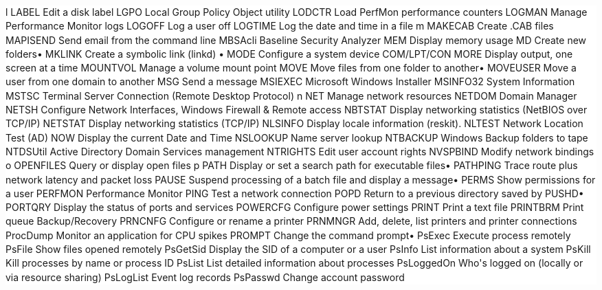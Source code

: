 l
   LABEL    Edit a disk label
   LGPO     Local Group Policy Object utility
   LODCTR   Load PerfMon performance counters
   LOGMAN   Manage Performance Monitor logs
   LOGOFF   Log a user off
   LOGTIME  Log the date and time in a file
m
   MAKECAB  Create .CAB files
   MAPISEND Send email from the command line
   MBSAcli  Baseline Security Analyzer
   MEM      Display memory usage
   MD       Create new folders•
   MKLINK   Create a symbolic link (linkd) •
   MODE     Configure a system device COM/LPT/CON
   MORE     Display output, one screen at a time
   MOUNTVOL Manage a volume mount point
   MOVE     Move files from one folder to another•
   MOVEUSER Move a user from one domain to another
   MSG      Send a message
   MSIEXEC  Microsoft Windows Installer
   MSINFO32 System Information
   MSTSC    Terminal Server Connection (Remote Desktop Protocol)
n
   NET      Manage network resources
   NETDOM   Domain Manager
   NETSH    Configure Network Interfaces, Windows Firewall & Remote access
   NBTSTAT  Display networking statistics (NetBIOS over TCP/IP)
   NETSTAT  Display networking statistics (TCP/IP)
   NLSINFO  Display locale information (reskit).
   NLTEST   Network Location Test (AD)
   NOW      Display the current Date and Time
   NSLOOKUP Name server lookup
   NTBACKUP Windows Backup folders to tape
   NTDSUtil Active Directory Domain Services management
   NTRIGHTS Edit user account rights
   NVSPBIND Modify network bindings
o
   OPENFILES Query or display open files
p
   PATH     Display or set a search path for executable files•
   PATHPING Trace route plus network latency and packet loss
   PAUSE    Suspend processing of a batch file and display a message•
   PERMS    Show permissions for a user
   PERFMON  Performance Monitor
   PING     Test a network connection
   POPD     Return to a previous directory saved by PUSHD•
   PORTQRY  Display the status of ports and services
   POWERCFG Configure power settings
   PRINT    Print a text file
   PRINTBRM Print queue Backup/Recovery
   PRNCNFG  Configure or rename a printer
   PRNMNGR  Add, delete, list printers and printer connections
   ProcDump Monitor an application for CPU spikes
   PROMPT   Change the command prompt•
   PsExec     Execute process remotely
   PsFile     Show files opened remotely
   PsGetSid   Display the SID of a computer or a user
   PsInfo     List information about a system
   PsKill     Kill processes by name or process ID
   PsList     List detailed information about processes
   PsLoggedOn Who's logged on (locally or via resource sharing)
   PsLogList  Event log records
   PsPasswd   Change account password